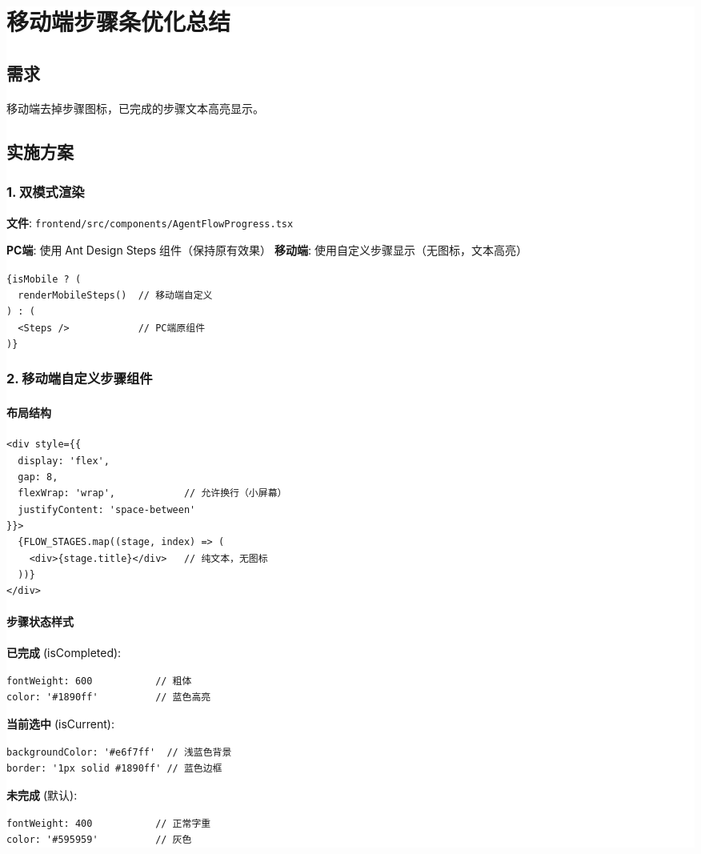# 移动端步骤条优化总结

## 需求
移动端去掉步骤图标，已完成的步骤文本高亮显示。

## 实施方案

### 1. 双模式渲染
**文件**: `frontend/src/components/AgentFlowProgress.tsx`

**PC端**: 使用 Ant Design Steps 组件（保持原有效果）
**移动端**: 使用自定义步骤显示（无图标，文本高亮）

```tsx
{isMobile ? (
  renderMobileSteps()  // 移动端自定义
) : (
  <Steps />            // PC端原组件
)}
```

### 2. 移动端自定义步骤组件

#### 布局结构
```tsx
<div style={{
  display: 'flex',
  gap: 8,
  flexWrap: 'wrap',            // 允许换行（小屏幕）
  justifyContent: 'space-between'
}}>
  {FLOW_STAGES.map((stage, index) => (
    <div>{stage.title}</div>   // 纯文本，无图标
  ))}
</div>
```

#### 步骤状态样式

**已完成** (isCompleted):
```tsx
fontWeight: 600           // 粗体
color: '#1890ff'          // 蓝色高亮
```

**当前选中** (isCurrent):
```tsx
backgroundColor: '#e6f7ff'  // 浅蓝色背景
border: '1px solid #1890ff' // 蓝色边框
```

**未完成** (默认):
```tsx
fontWeight: 400           // 正常字重
color: '#595959'          // 灰色
```
